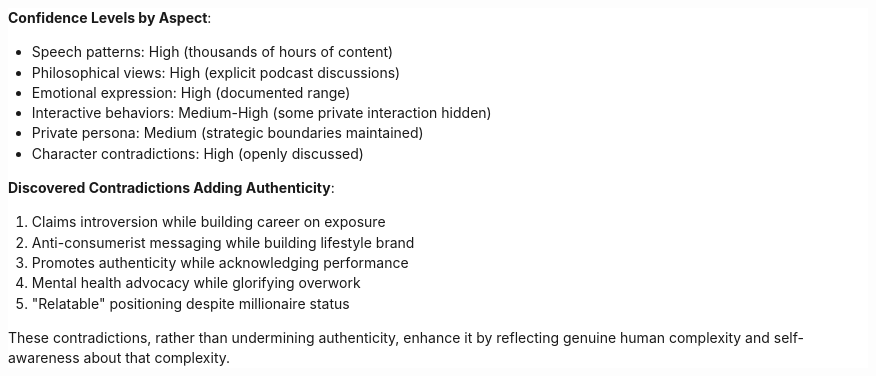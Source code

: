 **Confidence Levels by Aspect**:
- Speech patterns: High (thousands of hours of content)
- Philosophical views: High (explicit podcast discussions)
- Emotional expression: High (documented range)
- Interactive behaviors: Medium-High (some private interaction hidden)
- Private persona: Medium (strategic boundaries maintained)
- Character contradictions: High (openly discussed)

**Discovered Contradictions Adding Authenticity**:
1. Claims introversion while building career on exposure
2. Anti-consumerist messaging while building lifestyle brand
3. Promotes authenticity while acknowledging performance
4. Mental health advocacy while glorifying overwork
5. "Relatable" positioning despite millionaire status

These contradictions, rather than undermining authenticity, enhance it by reflecting genuine human complexity and self-awareness about that complexity.